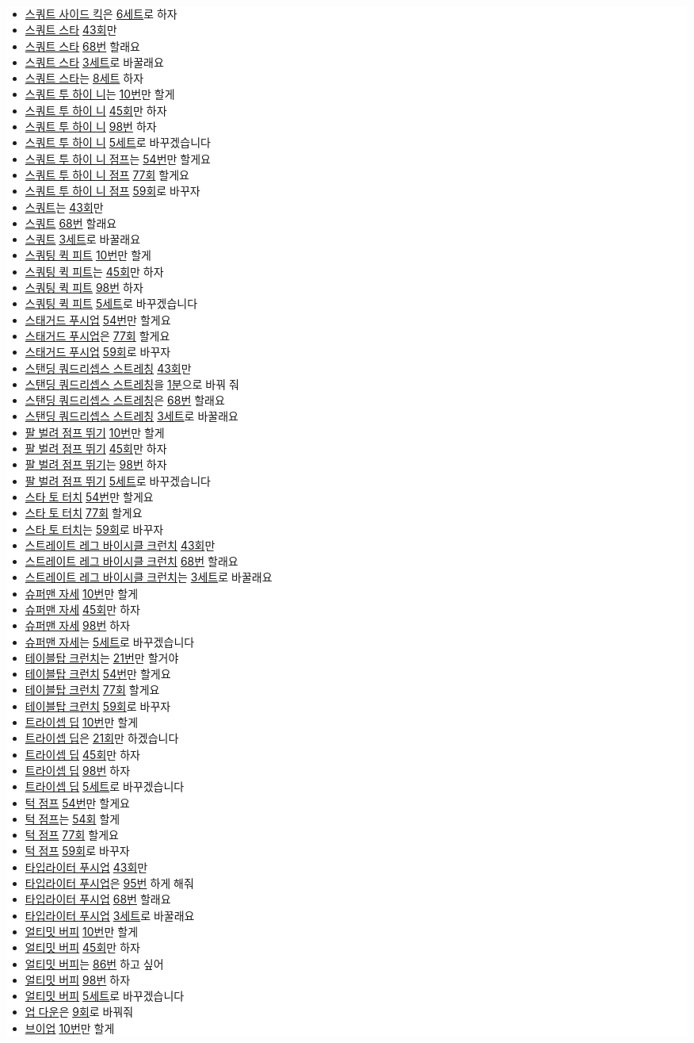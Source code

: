 - [스쿼트 사이드 킥](changing_exercise)은 [6세트](number)로 하자
- [스쿼트 스타](changing_exercise) [43회](number)만
- [스쿼트 스타](changing_exercise) [68번](number) 할래요
- [스쿼트 스타](changing_exercise) [3세트](number)로 바꿀래요
- [스쿼트 스타](changing_exercise)는 [8세트](number) 하자
- [스쿼트 투 하이 니](changing_exercise)는 [10번](number)만 할게
- [스쿼트 투 하이 니](changing_exercise) [45회](number)만 하자
- [스쿼트 투 하이 니](changing_exercise) [98번](number) 하자
- [스쿼트 투 하이 니](changing_exercise) [5세트](number)로 바꾸겠습니다
- [스쿼트 투 하이 니 점프](changing_exercise)는 [54번](number)만 할게요
- [스쿼트 투 하이 니 점프](changing_exercise) [77회](number) 할게요
- [스쿼트 투 하이 니 점프](changing_exercise) [59회](number)로 바꾸자
- [스쿼트](changing_exercise)는 [43회](number)만
- [스쿼트](changing_exercise) [68번](number) 할래요
- [스쿼트](changing_exercise) [3세트](number)로 바꿀래요
- [스쿼팅 퀵 피트](changing_exercise) [10번](number)만 할게
- [스쿼팅 퀵 피트](changing_exercise)는 [45회](number)만 하자
- [스쿼팅 퀵 피트](changing_exercise) [98번](number) 하자
- [스쿼팅 퀵 피트](changing_exercise) [5세트](number)로 바꾸겠습니다
- [스태거드 푸시업](changing_exercise) [54번](number)만 할게요
- [스태거드 푸시업](changing_exercise)은 [77회](number) 할게요
- [스태거드 푸시업](changing_exercise) [59회](number)로 바꾸자
- [스탠딩 쿼드리셉스 스트레칭](changing_exercise) [43회](number)만
- [스탠딩 쿼드리셉스 스트레칭](changing_exercise)을 [1분](number)으로 바꿔 줘
- [스탠딩 쿼드리셉스 스트레칭](changing_exercise)은 [68번](number) 할래요
- [스탠딩 쿼드리셉스 스트레칭](changing_exercise) [3세트](number)로 바꿀래요
- [팔 벌려 점프 뛰기](changing_exercise) [10번](number)만 할게
- [팔 벌려 점프 뛰기](changing_exercise) [45회](number)만 하자
- [팔 벌려 점프 뛰기](changing_exercise)는 [98번](number) 하자
- [팔 벌려 점프 뛰기](changing_exercise) [5세트](number)로 바꾸겠습니다
- [스타 토 터치](changing_exercise) [54번](number)만 할게요
- [스타 토 터치](changing_exercise) [77회](number) 할게요
- [스타 토 터치](changing_exercise)는 [59회](number)로 바꾸자
- [스트레이트 레그 바이시클 크런치](changing_exercise) [43회](number)만
- [스트레이트 레그 바이시클 크런치](changing_exercise) [68번](number) 할래요
- [스트레이트 레그 바이시클 크런치](changing_exercise)는 [3세트](number)로 바꿀래요
- [슈퍼맨 자세](changing_exercise) [10번](number)만 할게
- [슈퍼맨 자세](changing_exercise) [45회](number)만 하자
- [슈퍼맨 자세](changing_exercise) [98번](number) 하자
- [슈퍼맨 자세](changing_exercise)는 [5세트](number)로 바꾸겠습니다
- [테이블탑 크런치](changing_exercise)는 [21번](number)만 할거야
- [테이블탑 크런치](changing_exercise) [54번](number)만 할게요
- [테이블탑 크런치](changing_exercise) [77회](number) 할게요
- [테이블탑 크런치](changing_exercise) [59회](number)로 바꾸자
- [트라이셉 딥](changing_exercise) [10번](number)만 할게
- [트라이셉 딥](changing_exercise)은 [21회](number)만 하겠습니다
- [트라이셉 딥](changing_exercise) [45회](number)만 하자
- [트라이셉 딥](changing_exercise) [98번](number) 하자
- [트라이셉 딥](changing_exercise) [5세트](number)로 바꾸겠습니다
- [턱 점프](changing_exercise) [54번](number)만 할게요
- [턱 점프](changing_exercise)는 [54회](number) 할게
- [턱 점프](changing_exercise) [77회](number) 할게요
- [턱 점프](changing_exercise) [59회](number)로 바꾸자
- [타입라이터 푸시업](changing_exercise) [43회](number)만
- [타입라이터 푸시업](changing_exercise)은 [95번](number) 하게 해줘
- [타입라이터 푸시업](changing_exercise) [68번](number) 할래요
- [타입라이터 푸시업](changing_exercise) [3세트](number)로 바꿀래요
- [얼티밋 버피](changing_exercise) [10번](number)만 할게
- [얼티밋 버피](changing_exercise) [45회](number)만 하자
- [얼티밋 버피](changing_exercise)는 [86번](number) 하고 싶어
- [얼티밋 버피](changing_exercise) [98번](number) 하자
- [얼티밋 버피](changing_exercise) [5세트](number)로 바꾸겠습니다
- [업 다운](changing_exercise)은 [9회](number)로 바꿔줘
- [브이업](changing_exercise) [10번](number)만 할게